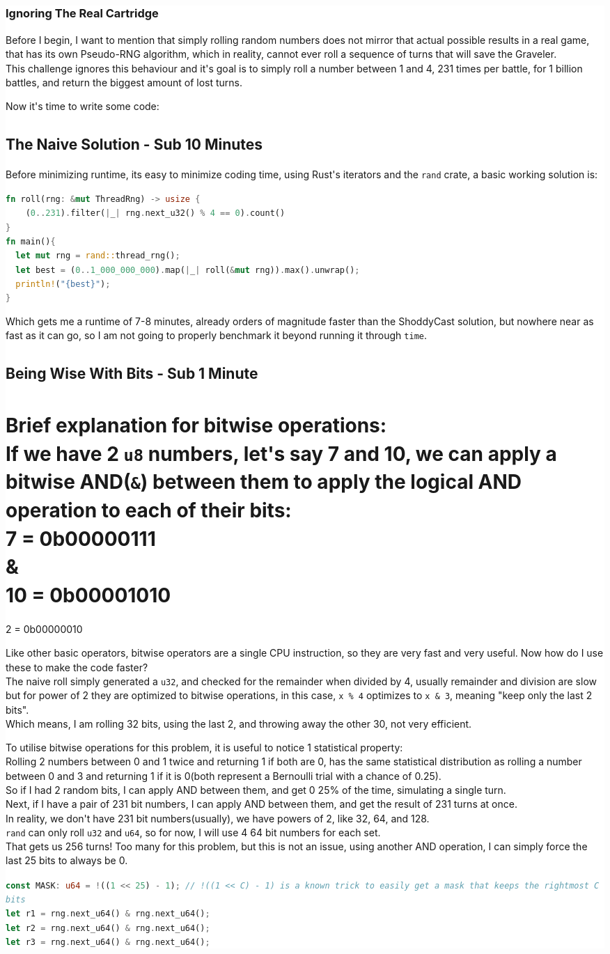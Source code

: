 ### Ignoring The Real Cartridge
Before I begin, I want to mention that simply rolling random numbers does not mirror that actual possible results in a real game, that has its own Pseudo-RNG algorithm, which in reality, cannot ever roll a sequence of turns that will save the Graveler.  
This challenge ignores this behaviour and it's goal is to simply roll a number between 1 and 4, 231 times per battle, for 1 billion battles, and return the biggest amount of lost turns.

Now it's time to write some code:

## The Naive Solution - Sub 10 Minutes
Before minimizing runtime, its easy to minimize coding time, using Rust's iterators and the `rand` crate, a basic working solution is:
```rust
fn roll(rng: &mut ThreadRng) -> usize {
    (0..231).filter(|_| rng.next_u32() % 4 == 0).count()
}
fn main(){
  let mut rng = rand::thread_rng();
  let best = (0..1_000_000_000).map(|_| roll(&mut rng)).max().unwrap();
  println!("{best}");
}
```
Which gets me a runtime of 7-8 minutes, already orders of magnitude faster than the ShoddyCast solution, but nowhere near as fast as it can go, so I am not going to properly benchmark it beyond running it through `time`.

## Being Wise With Bits - Sub 1 Minute
Brief explanation for bitwise operations:  
If we have 2 `u8` numbers, let's say 7 and 10, we can apply a bitwise AND(`&`) between them to apply the logical AND operation to each of their bits:  
7  = 0b00000111  
&  
10 = 0b00001010  
=  
2  = 0b00000010  

Like other basic operators, bitwise operators are a single CPU instruction, so they are very fast and very useful.
Now how do I use these to make the code faster?  
The naive roll simply generated a `u32`, and checked for the remainder when divided by 4, usually remainder and division are slow but for power of 2 they are optimized to bitwise operations, in this case, `x % 4` optimizes to `x & 3`, meaning "keep only the last 2 bits".  
Which means, I am rolling 32 bits, using the last 2, and throwing away the other 30, not very efficient.

To utilise bitwise operations for this problem, it is useful to notice 1 statistical property:  
Rolling 2 numbers between 0 and 1 twice and returning 1 if both are 0, has the same statistical distribution as rolling a number between 0 and 3 and returning 1 if it is 0(both represent a Bernoulli trial with a chance of 0.25).  
So if I had 2 random bits, I can apply AND between them, and get 0 25% of the time, simulating a single turn.  
Next, if I have a pair of 231 bit numbers, I can apply AND between them, and get the result of 231 turns at once.  
In reality, we don't have 231 bit numbers(usually), we have powers of 2, like 32, 64, and 128.  
`rand` can only roll `u32` and `u64`, so for now, I will use 4 64 bit numbers for each set.  
That gets us 256 turns! Too many for this problem, but this is not an issue, using another AND operation, I can simply force the last 25 bits to always be 0.
```rust
const MASK: u64 = !((1 << 25) - 1); // !((1 << C) - 1) is a known trick to easily get a mask that keeps the rightmost C bits
let r1 = rng.next_u64() & rng.next_u64();
let r2 = rng.next_u64() & rng.next_u64();
let r3 = rng.next_u64() & rng.next_u64();
```